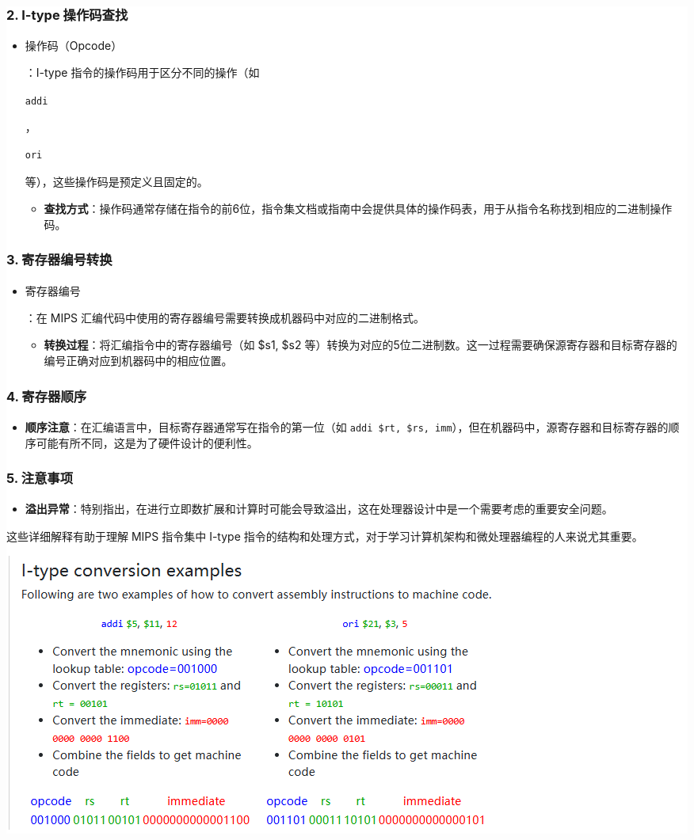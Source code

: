 ### 2. I-type 操作码查找

- 操作码（Opcode）

  ：I-type 指令的操作码用于区分不同的操作（如

  ```
  addi
  ```

  ，

  ```
  ori
  ```

  等），这些操作码是预定义且固定的。

  - **查找方式**：操作码通常存储在指令的前6位，指令集文档或指南中会提供具体的操作码表，用于从指令名称找到相应的二进制操作码。

### 3. 寄存器编号转换

- 寄存器编号

  ：在 MIPS 汇编代码中使用的寄存器编号需要转换成机器码中对应的二进制格式。

  - **转换过程**：将汇编指令中的寄存器编号（如 $s1, $s2 等）转换为对应的5位二进制数。这一过程需要确保源寄存器和目标寄存器的编号正确对应到机器码中的相应位置。

### 4. 寄存器顺序

- **顺序注意**：在汇编语言中，目标寄存器通常写在指令的第一位（如 `addi $rt, $rs, imm`），但在机器码中，源寄存器和目标寄存器的顺序可能有所不同，这是为了硬件设计的便利性。

### 5. 注意事项

- **溢出异常**：特别指出，在进行立即数扩展和计算时可能会导致溢出，这在处理器设计中是一个需要考虑的重要安全问题。

这些详细解释有助于理解 MIPS 指令集中 I-type 指令的结构和处理方式，对于学习计算机架构和微处理器编程的人来说尤其重要。

![image-20241227225210082](READEME3.assets/image-20241227225210082.png)
